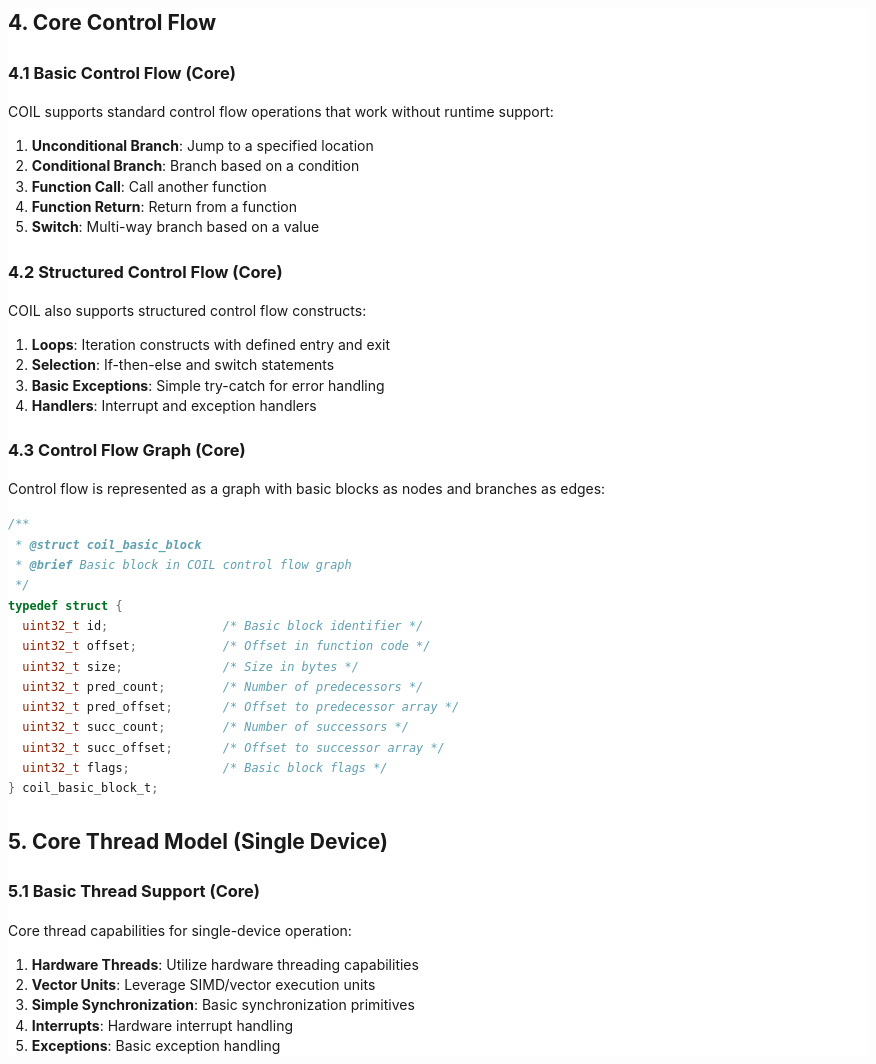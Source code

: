 ## 4. Core Control Flow

### 4.1 Basic Control Flow (Core)

COIL supports standard control flow operations that work without runtime support:

1. **Unconditional Branch**: Jump to a specified location
2. **Conditional Branch**: Branch based on a condition
3. **Function Call**: Call another function
4. **Function Return**: Return from a function
5. **Switch**: Multi-way branch based on a value

### 4.2 Structured Control Flow (Core)

COIL also supports structured control flow constructs:

1. **Loops**: Iteration constructs with defined entry and exit
2. **Selection**: If-then-else and switch statements
3. **Basic Exceptions**: Simple try-catch for error handling
4. **Handlers**: Interrupt and exception handlers

### 4.3 Control Flow Graph (Core)

Control flow is represented as a graph with basic blocks as nodes and branches as edges:

```c
/**
 * @struct coil_basic_block
 * @brief Basic block in COIL control flow graph
 */
typedef struct {
  uint32_t id;                /* Basic block identifier */
  uint32_t offset;            /* Offset in function code */
  uint32_t size;              /* Size in bytes */
  uint32_t pred_count;        /* Number of predecessors */
  uint32_t pred_offset;       /* Offset to predecessor array */
  uint32_t succ_count;        /* Number of successors */
  uint32_t succ_offset;       /* Offset to successor array */
  uint32_t flags;             /* Basic block flags */
} coil_basic_block_t;
```

## 5. Core Thread Model (Single Device)

### 5.1 Basic Thread Support (Core)

Core thread capabilities for single-device operation:

1. **Hardware Threads**: Utilize hardware threading capabilities
2. **Vector Units**: Leverage SIMD/vector execution units
3. **Simple Synchronization**: Basic synchronization primitives
4. **Interrupts**: Hardware interrupt handling
5. **Exceptions**: Basic exception handling
